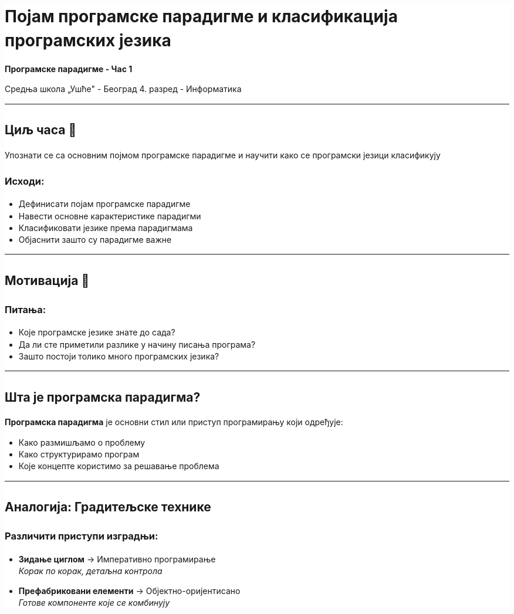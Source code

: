 # Појам програмске парадигме и класификација програмских језика

**Програмске парадигме - Час 1**

Средња школа „Ушће" - Београд 
4. разред - Информатика

---

## Циљ часа 🎯

Упознати се са основним појмом програмске парадигме и научити како се програмски језици класификују

### Исходи:
- Дефинисати појам програмске парадигме
- Навести основне карактеристике парадигми
- Класификовати језике према парадигмама
- Објаснити зашто су парадигме важне

---

## Мотивација 🤔

### Питања:
- Које програмске језике знате до сада?
- Да ли сте приметили разлике у начину писања програма?
- Зашто постоји толико много програмских језика?

---

## Шта је програмска парадигма?

**Програмска парадигма** је основни стил или приступ програмирању који одређује:

- Како размишљамо о проблему
- Како структурирамо програм
- Које концепте користимо за решавање проблема

---

## Аналогија: Градитељске технике

### Различити приступи изградњи:

- **Зидање циглом** → Императивно програмирање  
  *Корак по корак, детаљна контрола*

- **Префабриковани елементи** → Објектно-оријентисано  
  *Готове компоненте које се комбинују*
